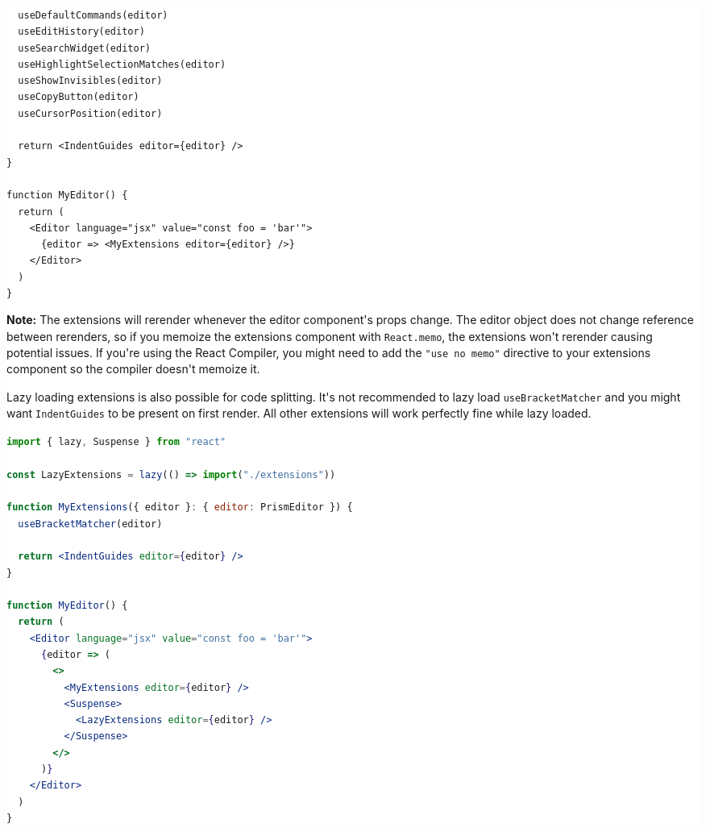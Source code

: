 ```tsx
  useDefaultCommands(editor)
  useEditHistory(editor)
  useSearchWidget(editor)
  useHighlightSelectionMatches(editor)
  useShowInvisibles(editor)
  useCopyButton(editor)
  useCursorPosition(editor)

  return <IndentGuides editor={editor} />
}

function MyEditor() {
  return (
    <Editor language="jsx" value="const foo = 'bar'">
      {editor => <MyExtensions editor={editor} />}
    </Editor>
  )
}
```

**Note:** The extensions will rerender whenever the editor component's props change. The editor object does not change reference between rerenders, so if you memoize the extensions component with `React.memo`, the extensions won't rerender causing potential issues. If you're using the React Compiler, you might need to add the `"use no memo"` directive to your extensions component so the compiler doesn't memoize it.

Lazy loading extensions is also possible for code splitting. It's not recommended to lazy load `useBracketMatcher` and you might want `IndentGuides` to be present on first render. All other extensions will work perfectly fine while lazy loaded.

```jsx
import { lazy, Suspense } from "react"

const LazyExtensions = lazy(() => import("./extensions"))

function MyExtensions({ editor }: { editor: PrismEditor }) {
  useBracketMatcher(editor)

  return <IndentGuides editor={editor} />
}

function MyEditor() {
  return (
    <Editor language="jsx" value="const foo = 'bar'">
      {editor => (
        <>
          <MyExtensions editor={editor} />
          <Suspense>
            <LazyExtensions editor={editor} />
          </Suspense>
        </>
      )}
    </Editor>
  )
}

```

